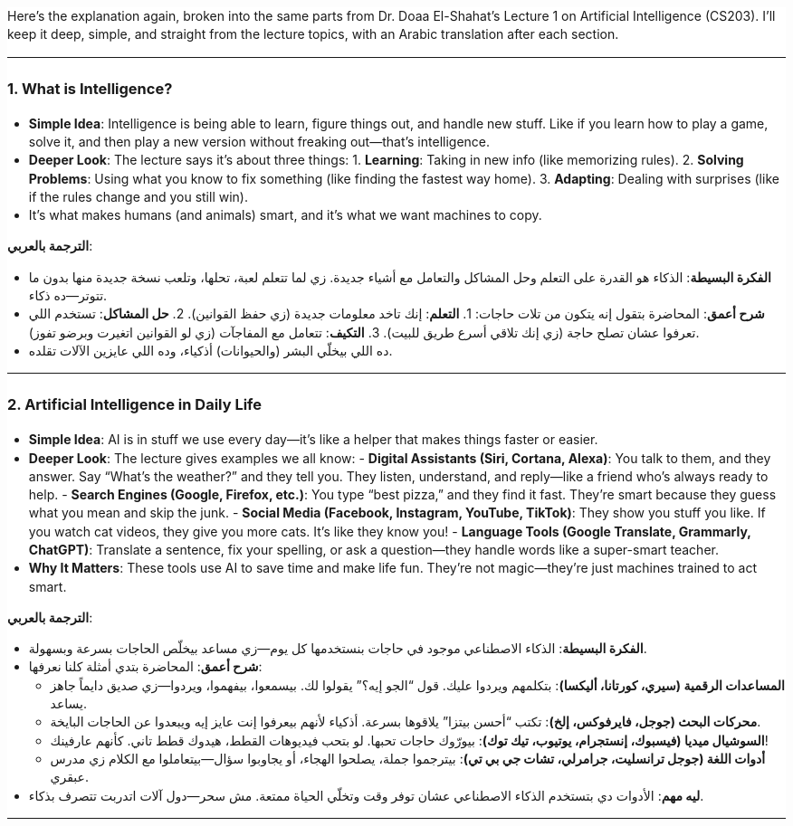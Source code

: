 Here’s the explanation again, broken into the same parts from Dr. Doaa El-Shahat’s Lecture 1 on Artificial Intelligence (CS203). I’ll keep it deep, simple, and straight from the lecture topics, with an Arabic translation after each section.

---

### 1. What is Intelligence?
- **Simple Idea**: Intelligence is being able to learn, figure things out, and handle new stuff. Like if you learn how to play a game, solve it, and then play a new version without freaking out—that’s intelligence.
- **Deeper Look**: The lecture says it’s about three things:
	  1. **Learning**: Taking in new info (like memorizing rules).
	  2. **Solving Problems**: Using what you know to fix something (like finding the fastest way home).
	  3. **Adapting**: Dealing with surprises (like if the rules change and you still win).
- It’s what makes humans (and animals) smart, and it’s what we want machines to copy.

**الترجمة بالعربي**:  
- **الفكرة البسيطة**: الذكاء هو القدرة على التعلم وحل المشاكل والتعامل مع أشياء جديدة. زي لما تتعلم لعبة، تحلها، وتلعب نسخة جديدة منها بدون ما تتوتر—ده ذكاء.
- **شرح أعمق**: المحاضرة بتقول إنه يتكون من تلات حاجات:
	  1. **التعلم**: إنك تاخد معلومات جديدة (زي حفظ القوانين).
	  2. **حل المشاكل**: تستخدم اللي تعرفوا عشان تصلح حاجة (زي إنك تلاقي أسرع طريق للبيت).
	  3. **التكيف**: تتعامل مع المفاجآت (زي لو القوانين اتغيرت وبرضو تفوز).
- ده اللي بيخلّي البشر (والحيوانات) أذكياء، وده اللي عايزين الآلات تقلده.

---

### 2. Artificial Intelligence in Daily Life
- **Simple Idea**: AI is in stuff we use every day—it’s like a helper that makes things faster or easier.
- **Deeper Look**: The lecture gives examples we all know:
	  - **Digital Assistants (Siri, Cortana, Alexa)**: You talk to them, and they answer. Say “What’s the weather?” and they tell you. They listen, understand, and reply—like a friend who’s always ready to help.
	  - **Search Engines (Google, Firefox, etc.)**: You type “best pizza,” and they find it fast. They’re smart because they guess what you mean and skip the junk.
	  - **Social Media (Facebook, Instagram, YouTube, TikTok)**: They show you stuff you like. If you watch cat videos, they give you more cats. It’s like they know you!
	  - **Language Tools (Google Translate, Grammarly, ChatGPT)**: Translate a sentence, fix your spelling, or ask a question—they handle words like a super-smart teacher.
- **Why It Matters**: These tools use AI to save time and make life fun. They’re not magic—they’re just machines trained to act smart.

**الترجمة بالعربي**:  
- **الفكرة البسيطة**: الذكاء الاصطناعي موجود في حاجات بنستخدمها كل يوم—زي مساعد بيخلّص الحاجات بسرعة وبسهولة.
- **شرح أعمق**: المحاضرة بتدي أمثلة كلنا نعرفها:
  - **المساعدات الرقمية (سيري، كورتانا، أليكسا)**: بتكلمهم ويردوا عليك. قول “الجو إيه؟” يقولوا لك. بيسمعوا، بيفهموا، ويردوا—زي صديق دايماً جاهز يساعد.
  - **محركات البحث (جوجل، فايرفوكس، إلخ)**: تكتب “أحسن بيتزا” يلاقوها بسرعة. أذكياء لأنهم بيعرفوا إنت عايز إيه ويبعدوا عن الحاجات البايخة.
  - **السوشيال ميديا (فيسبوك، إنستجرام، يوتيوب، تيك توك)**: بيورّوك حاجات تحبها. لو بتحب فيديوهات القطط، هيدوك قطط تاني. كأنهم عارفينك!
  - **أدوات اللغة (جوجل ترانسليت، جرامرلي، تشات جي بي تي)**: بيترجموا جملة، يصلحوا الهجاء، أو يجاوبوا سؤال—بيتعاملوا مع الكلام زي مدرس عبقري.
- **ليه مهم**: الأدوات دي بتستخدم الذكاء الاصطناعي عشان توفر وقت وتخلّي الحياة ممتعة. مش سحر—دول آلات اتدربت تتصرف بذكاء.

---